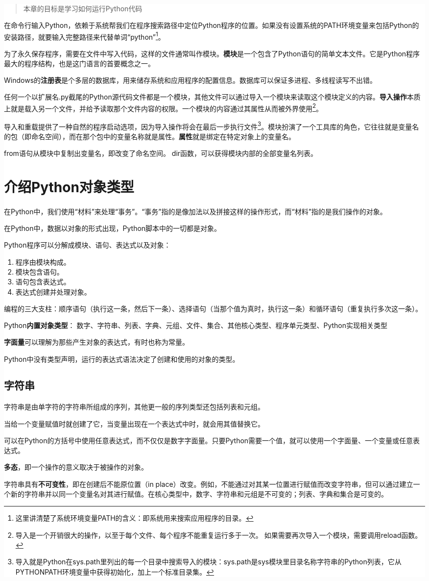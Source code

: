 > 本章的目标是学习如何运行Python代码

在命令行输入Python，依赖于系统帮我们在程序搜索路径中定位Python程序的位置。如果没有设置系统的PATH环境变量来包括Python的安装路径，就要输入完整路径来代替单词“python”[^3]。

[^3]:这里讲清楚了系统环境变量PATH的含义：即系统用来搜索应用程序的目录。

为了永久保存程序，需要在文件中写入代码，这样的文件通常叫作模块。**模块**是一个包含了Python语句的简单文本文件。它是Python程序最大的程序结构，也是这门语言的首要概念之一。

Windows的**注册表**是个多层的数据库，用来储存系统和应用程序的配置信息。数据库可以保证多进程、多线程读写不出错。

任何一个以扩展名.py截尾的Python源代码文件都是一个模块，其他文件可以通过导入一个模块来读取这个模块定义的内容。**导入操作**本质上就是载入另一个文件，并给予读取那个文件内容的权限。一个模块的内容通过其属性从而被外界使用[^4]。

[^4]:导入是一个开销很大的操作，以至于每个文件、每个程序不能重复运行多于一次。 如果需要再次导入一个模块，需要调用reload函数。

导入和重载提供了一种自然的程序启动选项，因为导入操作将会在最后一步执行文件[^5]。模块扮演了一个工具库的角色，它往往就是变量名的包（即命名空间），而在那个包中的变量名称就是属性。**属性**就是绑定在特定对象上的变量名。

[^5]:导入就是Python在sys.path里列出的每一个目录中搜索导入的模块：sys.path是sys模块里目录名称字符串的Python列表，它从PYTHONPATH环境变量中获得初始化，加上一个标准目录集。

from语句从模块中复制出变量名，即改变了命名空间。
dir函数，可以获得模块内部的全部变量名列表。

# 介绍Python对象类型

在Python中，我们使用“材料”来处理“事务”。“事务”指的是像加法以及拼接这样的操作形式，而“材料”指的是我们操作的对象。

在Python中，数据以对象的形式出现，Python脚本中的一切都是对象。

Python程序可以分解成模块、语句、表达式以及对象：

1. 程序由模块构成。
2. 模块包含语句。
3. 语句包含表达式。
4. 表达式创建并处理对象。

编程的三大支柱：顺序语句（执行这一条，然后下一条）、选择语句（当那个值为真时，执行这一条）和循环语句（重复执行多次这一条）。

Python**内置对象类型**：
数字、字符串、列表、字典、元组、文件、集合、其他核心类型、程序单元类型、Python实现相关类型

**字面量**可以理解为那些产生对象的表达式，有时也称为常量。

Python中没有类型声明，运行的表达式语法决定了创建和使用的对象的类型。

## 字符串

字符串是由单字符的字符串所组成的序列，其他更一般的序列类型还包括列表和元组。

当给一个变量赋值时就创建了它，当变量出现在一个表达式中时，就会用其值替换它。

可以在Python的方括号中使用任意表达式，而不仅仅是数字字面量。只要Python需要一个值，就可以使用一个字面量、一个变量或任意表达式。

**多态**，即一个操作的意义取决于被操作的对象。

字符串具有**不可变性**，即在创建后不能原位置（in place）改变。例如，不能通过对其某一位置进行赋值而改变字符串，但可以通过建立一个新的字符串并以同一个变量名对其进行赋值。在核心类型中，数字、字符串和元组是不可变的；列表、字典和集合是可变的。
